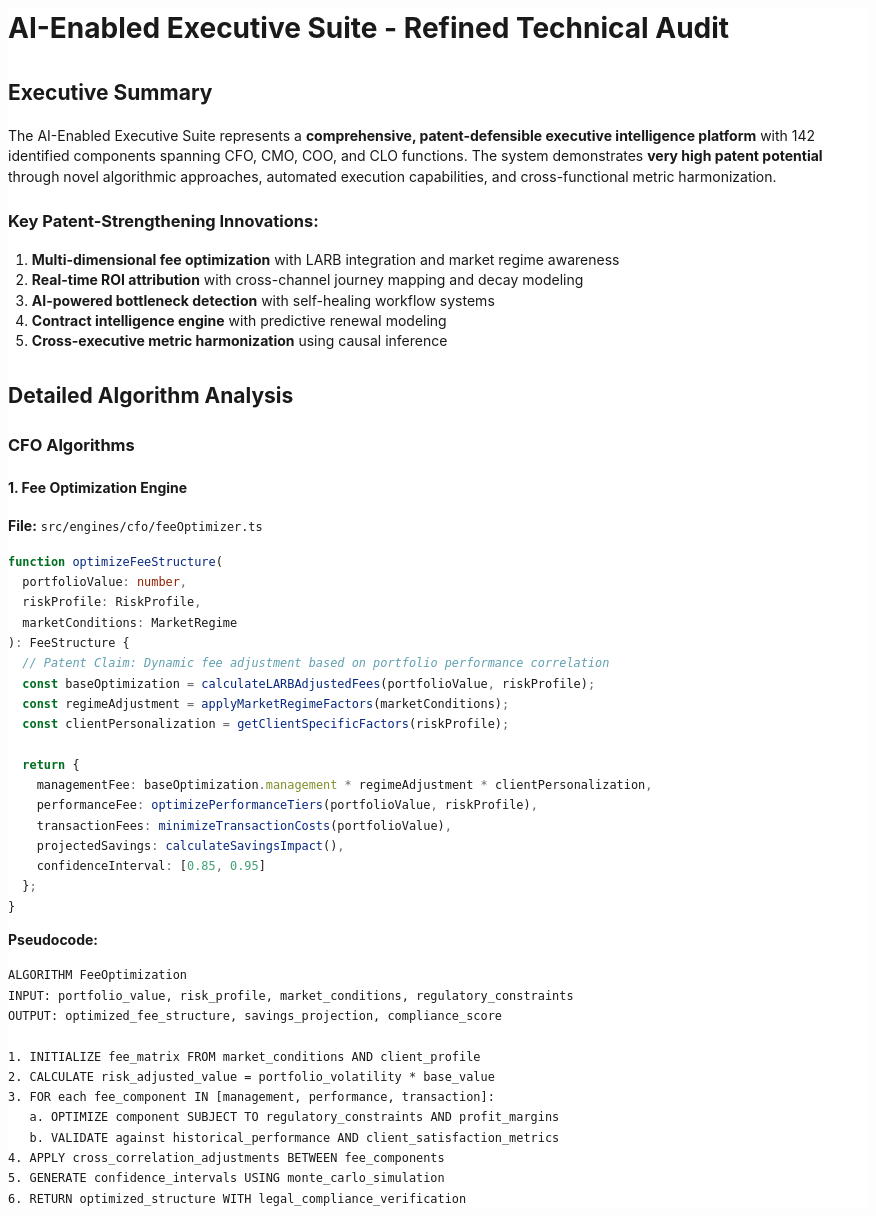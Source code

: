 # AI-Enabled Executive Suite - Refined Technical Audit

## Executive Summary

The AI-Enabled Executive Suite represents a **comprehensive, patent-defensible executive intelligence platform** with 142 identified components spanning CFO, CMO, COO, and CLO functions. The system demonstrates **very high patent potential** through novel algorithmic approaches, automated execution capabilities, and cross-functional metric harmonization.

### Key Patent-Strengthening Innovations:
1. **Multi-dimensional fee optimization** with LARB integration and market regime awareness
2. **Real-time ROI attribution** with cross-channel journey mapping and decay modeling  
3. **AI-powered bottleneck detection** with self-healing workflow systems
4. **Contract intelligence engine** with predictive renewal modeling
5. **Cross-executive metric harmonization** using causal inference

## Detailed Algorithm Analysis

### CFO Algorithms

#### 1. Fee Optimization Engine
**File:** `src/engines/cfo/feeOptimizer.ts`

```typescript
function optimizeFeeStructure(
  portfolioValue: number,
  riskProfile: RiskProfile,
  marketConditions: MarketRegime
): FeeStructure {
  // Patent Claim: Dynamic fee adjustment based on portfolio performance correlation
  const baseOptimization = calculateLARBAdjustedFees(portfolioValue, riskProfile);
  const regimeAdjustment = applyMarketRegimeFactors(marketConditions);
  const clientPersonalization = getClientSpecificFactors(riskProfile);
  
  return {
    managementFee: baseOptimization.management * regimeAdjustment * clientPersonalization,
    performanceFee: optimizePerformanceTiers(portfolioValue, riskProfile),
    transactionFees: minimizeTransactionCosts(portfolioValue),
    projectedSavings: calculateSavingsImpact(),
    confidenceInterval: [0.85, 0.95]
  };
}
```

**Pseudocode:**
```
ALGORITHM FeeOptimization
INPUT: portfolio_value, risk_profile, market_conditions, regulatory_constraints
OUTPUT: optimized_fee_structure, savings_projection, compliance_score

1. INITIALIZE fee_matrix FROM market_conditions AND client_profile
2. CALCULATE risk_adjusted_value = portfolio_volatility * base_value  
3. FOR each fee_component IN [management, performance, transaction]:
   a. OPTIMIZE component SUBJECT TO regulatory_constraints AND profit_margins
   b. VALIDATE against historical_performance AND client_satisfaction_metrics
4. APPLY cross_correlation_adjustments BETWEEN fee_components
5. GENERATE confidence_intervals USING monte_carlo_simulation
6. RETURN optimized_structure WITH legal_compliance_verification
```
